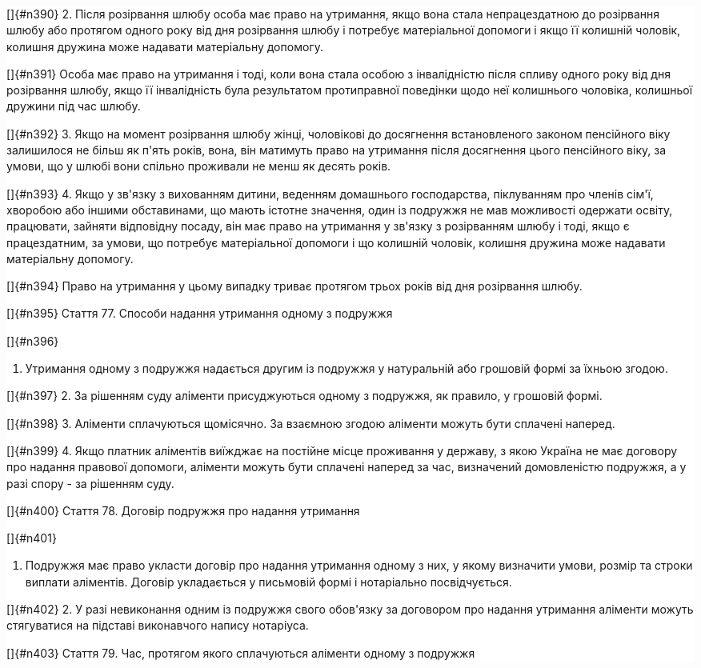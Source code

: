 []{#n390}
2. Після розірвання шлюбу особа має право на утримання, якщо вона стала непрацездатною до розірвання шлюбу або протягом одного року від дня розірвання шлюбу і потребує матеріальної допомоги і якщо її колишній чоловік, колишня дружина може надавати матеріальну допомогу.

[]{#n391}
Особа має право на утримання і тоді, коли вона стала особою з інвалідністю після спливу одного року від дня розірвання шлюбу, якщо її інвалідність була результатом протиправної поведінки щодо неї колишнього чоловіка, колишньої дружини під час шлюбу.

[]{#n392}
3. Якщо на момент розірвання шлюбу жінці, чоловікові до досягнення встановленого законом пенсійного віку залишилося не більш як п\'ять років, вона, він матимуть право на утримання після досягнення цього пенсійного віку, за умови, що у шлюбі вони спільно проживали не менш як десять років.

[]{#n393}
4. Якщо у зв\'язку з вихованням дитини, веденням домашнього господарства, піклуванням про членів сім\'ї, хворобою або іншими обставинами, що мають істотне значення, один із подружжя не мав можливості одержати освіту, працювати, зайняти відповідну посаду, він має право на утримання у зв\'язку з розірванням шлюбу і тоді, якщо є працездатним, за умови, що потребує матеріальної допомоги і що колишній чоловік, колишня дружина може надавати матеріальну допомогу.

[]{#n394}
Право на утримання у цьому випадку триває протягом трьох років від дня розірвання шлюбу.

[]{#n395}
Стаття 77. Способи надання утримання одному з подружжя

[]{#n396}
1. Утримання одному з подружжя надається другим із подружжя у натуральній або грошовій формі за їхньою згодою.

[]{#n397}
2. За рішенням суду аліменти присуджуються одному з подружжя, як правило, у грошовій формі.

[]{#n398}
3. Аліменти сплачуються щомісячно. За взаємною згодою аліменти можуть бути сплачені наперед.

[]{#n399}
4. Якщо платник аліментів виїжджає на постійне місце проживання у державу, з якою Україна не має договору про надання правової допомоги, аліменти можуть бути сплачені наперед за час, визначений домовленістю подружжя, а у разі спору - за рішенням суду.

[]{#n400}
Стаття 78. Договір подружжя про надання утримання

[]{#n401}
1. Подружжя має право укласти договір про надання утримання одному з них, у якому визначити умови, розмір та строки виплати аліментів. Договір укладається у письмовій формі і нотаріально посвідчується.

[]{#n402}
2. У разі невиконання одним із подружжя свого обов\'язку за договором про надання утримання аліменти можуть стягуватися на підставі виконавчого напису нотаріуса.

[]{#n403}
Стаття 79. Час, протягом якого сплачуються аліменти одному з подружжя
